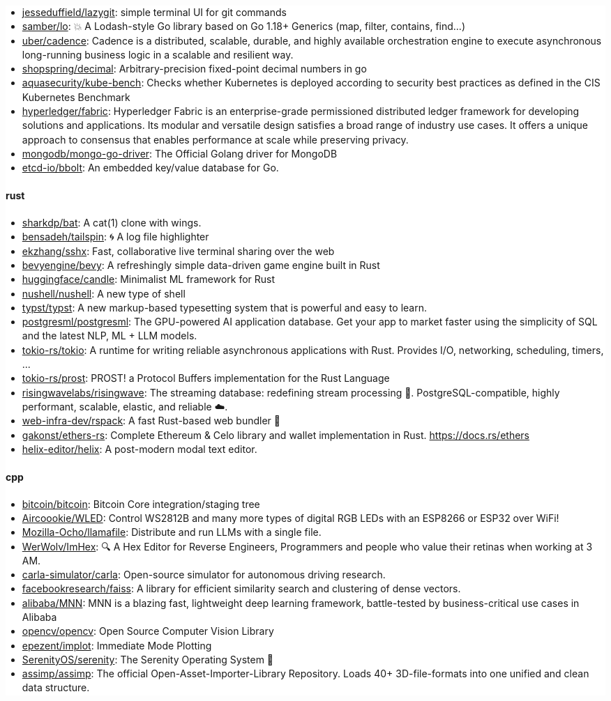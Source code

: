 * [jesseduffield/lazygit](https://github.com/jesseduffield/lazygit): simple terminal UI for git commands
* [samber/lo](https://github.com/samber/lo): 💥 A Lodash-style Go library based on Go 1.18+ Generics (map, filter, contains, find...)
* [uber/cadence](https://github.com/uber/cadence): Cadence is a distributed, scalable, durable, and highly available orchestration engine to execute asynchronous long-running business logic in a scalable and resilient way.
* [shopspring/decimal](https://github.com/shopspring/decimal): Arbitrary-precision fixed-point decimal numbers in go
* [aquasecurity/kube-bench](https://github.com/aquasecurity/kube-bench): Checks whether Kubernetes is deployed according to security best practices as defined in the CIS Kubernetes Benchmark
* [hyperledger/fabric](https://github.com/hyperledger/fabric): Hyperledger Fabric is an enterprise-grade permissioned distributed ledger framework for developing solutions and applications. Its modular and versatile design satisfies a broad range of industry use cases. It offers a unique approach to consensus that enables performance at scale while preserving privacy.
* [mongodb/mongo-go-driver](https://github.com/mongodb/mongo-go-driver): The Official Golang driver for MongoDB
* [etcd-io/bbolt](https://github.com/etcd-io/bbolt): An embedded key/value database for Go.

#### rust
* [sharkdp/bat](https://github.com/sharkdp/bat): A cat(1) clone with wings.
* [bensadeh/tailspin](https://github.com/bensadeh/tailspin): 🌀 A log file highlighter
* [ekzhang/sshx](https://github.com/ekzhang/sshx): Fast, collaborative live terminal sharing over the web
* [bevyengine/bevy](https://github.com/bevyengine/bevy): A refreshingly simple data-driven game engine built in Rust
* [huggingface/candle](https://github.com/huggingface/candle): Minimalist ML framework for Rust
* [nushell/nushell](https://github.com/nushell/nushell): A new type of shell
* [typst/typst](https://github.com/typst/typst): A new markup-based typesetting system that is powerful and easy to learn.
* [postgresml/postgresml](https://github.com/postgresml/postgresml): The GPU-powered AI application database. Get your app to market faster using the simplicity of SQL and the latest NLP, ML + LLM models.
* [tokio-rs/tokio](https://github.com/tokio-rs/tokio): A runtime for writing reliable asynchronous applications with Rust. Provides I/O, networking, scheduling, timers, ...
* [tokio-rs/prost](https://github.com/tokio-rs/prost): PROST! a Protocol Buffers implementation for the Rust Language
* [risingwavelabs/risingwave](https://github.com/risingwavelabs/risingwave): The streaming database: redefining stream processing 🌊. PostgreSQL-compatible, highly performant, scalable, elastic, and reliable ☁️.
* [web-infra-dev/rspack](https://github.com/web-infra-dev/rspack): A fast Rust-based web bundler 🦀️
* [gakonst/ethers-rs](https://github.com/gakonst/ethers-rs): Complete Ethereum & Celo library and wallet implementation in Rust. https://docs.rs/ethers
* [helix-editor/helix](https://github.com/helix-editor/helix): A post-modern modal text editor.

#### cpp
* [bitcoin/bitcoin](https://github.com/bitcoin/bitcoin): Bitcoin Core integration/staging tree
* [Aircoookie/WLED](https://github.com/Aircoookie/WLED): Control WS2812B and many more types of digital RGB LEDs with an ESP8266 or ESP32 over WiFi!
* [Mozilla-Ocho/llamafile](https://github.com/Mozilla-Ocho/llamafile): Distribute and run LLMs with a single file.
* [WerWolv/ImHex](https://github.com/WerWolv/ImHex): 🔍 A Hex Editor for Reverse Engineers, Programmers and people who value their retinas when working at 3 AM.
* [carla-simulator/carla](https://github.com/carla-simulator/carla): Open-source simulator for autonomous driving research.
* [facebookresearch/faiss](https://github.com/facebookresearch/faiss): A library for efficient similarity search and clustering of dense vectors.
* [alibaba/MNN](https://github.com/alibaba/MNN): MNN is a blazing fast, lightweight deep learning framework, battle-tested by business-critical use cases in Alibaba
* [opencv/opencv](https://github.com/opencv/opencv): Open Source Computer Vision Library
* [epezent/implot](https://github.com/epezent/implot): Immediate Mode Plotting
* [SerenityOS/serenity](https://github.com/SerenityOS/serenity): The Serenity Operating System 🐞
* [assimp/assimp](https://github.com/assimp/assimp): The official Open-Asset-Importer-Library Repository. Loads 40+ 3D-file-formats into one unified and clean data structure.